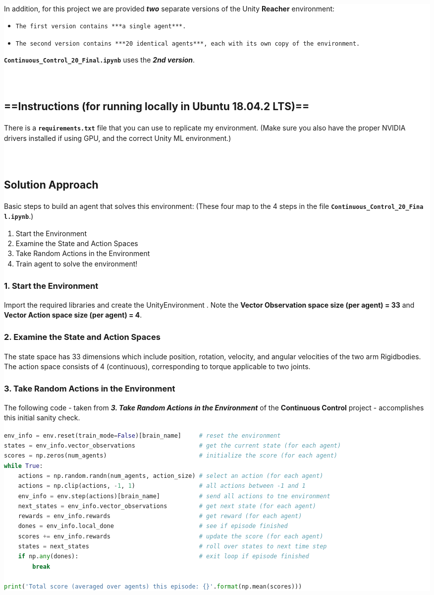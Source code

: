 In addition, for this project we are provided ***two*** separate versions of the Unity **Reacher** environment:

-     The first version contains ***a single agent***.
-     The second version contains ***20 identical agents***, each with its own copy of the environment.

**`Continuous_Control_20_Final.ipynb`** uses the ***2nd version***.

##### &nbsp;

## ==Instructions (for running locally in Ubuntu 18.04.2 LTS)==

There is a  **`requirements.txt`** file that you can use to replicate my environment. (Make sure you also have the proper NVIDIA drivers installed if using GPU, and the correct Unity ML environment.)

##### &nbsp;

## Solution Approach
Basic steps to build an agent that solves this environment:
(These four map to the 4 steps in the file **`Continuous_Control_20_Final.ipynb`**.)

1. Start the Environment
2. Examine the State and Action Spaces
3. Take Random Actions in the Environment
4. Train agent to solve the environment!


### 1. Start the Environment
Import the required libraries and create the UnityEnvironment . Note the **Vector Observation space size (per agent) = 33** and **Vector Action space size (per agent) = 4**.


### 2. Examine the State and Action Spaces
The state space has 33 dimensions which include position, rotation, velocity, and angular velocities of the two arm Rigidbodies. The action space consists of 4 (continuous), corresponding to torque applicable to two joints.


### 3. Take Random Actions in the Environment
The following code - taken from ***3. Take Random Actions in the Environment*** of the **Continuous Control** project - accomplishes this initial sanity check.

```python
env_info = env.reset(train_mode=False)[brain_name]     # reset the environment    
states = env_info.vector_observations                  # get the current state (for each agent)
scores = np.zeros(num_agents)                          # initialize the score (for each agent)
while True:
    actions = np.random.randn(num_agents, action_size) # select an action (for each agent)
    actions = np.clip(actions, -1, 1)                  # all actions between -1 and 1
    env_info = env.step(actions)[brain_name]           # send all actions to tne environment
    next_states = env_info.vector_observations         # get next state (for each agent)
    rewards = env_info.rewards                         # get reward (for each agent)
    dones = env_info.local_done                        # see if episode finished
    scores += env_info.rewards                         # update the score (for each agent)
    states = next_states                               # roll over states to next time step
    if np.any(dones):                                  # exit loop if episode finished
        break

print('Total score (averaged over agents) this episode: {}'.format(np.mean(scores)))
```
